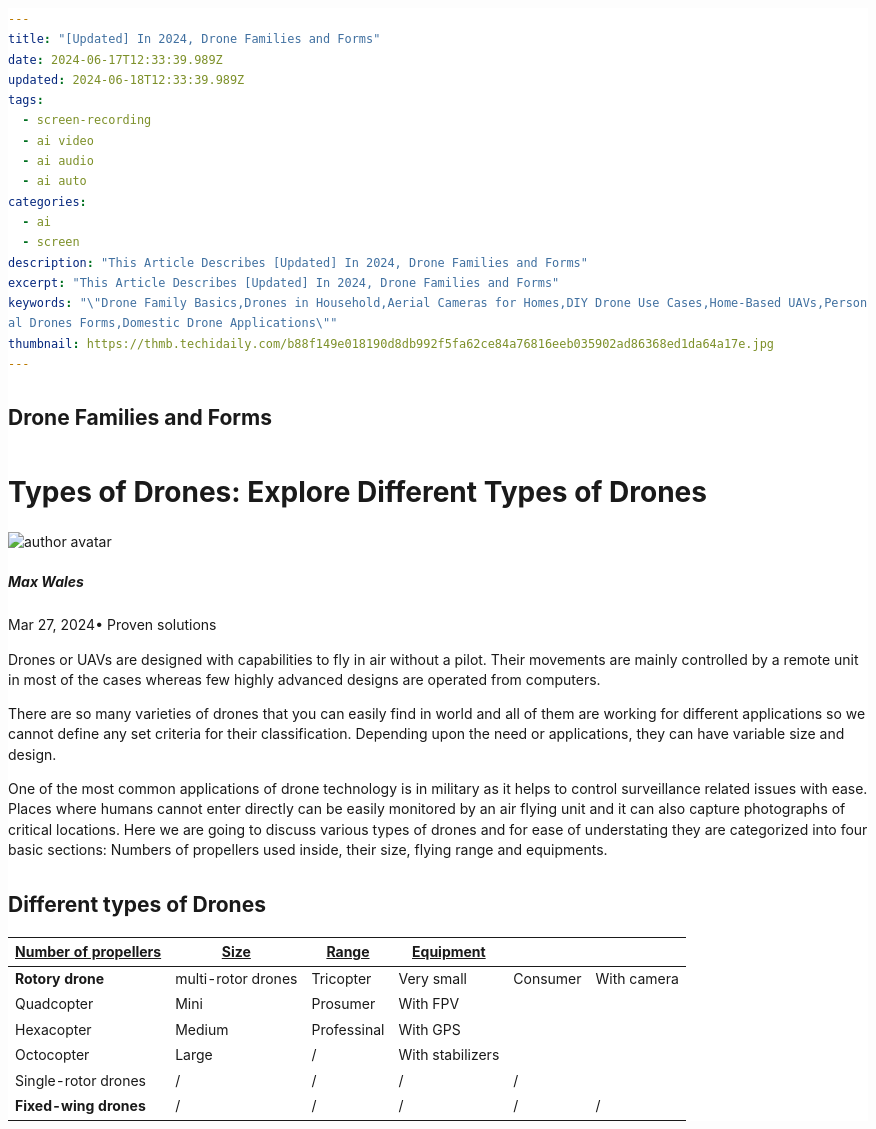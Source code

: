 ```yaml
---
title: "[Updated] In 2024, Drone Families and Forms"
date: 2024-06-17T12:33:39.989Z
updated: 2024-06-18T12:33:39.989Z
tags: 
  - screen-recording
  - ai video
  - ai audio
  - ai auto
categories: 
  - ai
  - screen
description: "This Article Describes [Updated] In 2024, Drone Families and Forms"
excerpt: "This Article Describes [Updated] In 2024, Drone Families and Forms"
keywords: "\"Drone Family Basics,Drones in Household,Aerial Cameras for Homes,DIY Drone Use Cases,Home-Based UAVs,Personal Drones Forms,Domestic Drone Applications\""
thumbnail: https://thmb.techidaily.com/b88f149e018190d8db992f5fa62ce84a76816eeb035902ad86368ed1da64a17e.jpg
---
```


## Drone Families and Forms

# Types of Drones: Explore Different Types of Drones

![author avatar](https://images.wondershare.com/filmora/article-images/max-wales-author.jpg)

##### Max Wales

 Mar 27, 2024• Proven solutions

 Drones or UAVs are designed with capabilities to fly in air without a pilot. Their movements are mainly controlled by a remote unit in most of the cases whereas few highly advanced designs are operated from computers.

 There are so many varieties of drones that you can easily find in world and all of them are working for different applications so we cannot define any set criteria for their classification. Depending upon the need or applications, they can have variable size and design.

 One of the most common applications of drone technology is in military as it helps to control surveillance related issues with ease. Places where humans cannot enter directly can be easily monitored by an air flying unit and it can also capture photographs of critical locations. Here we are going to discuss various types of drones and for ease of understating they are categorized into four basic sections: Numbers of propellers used inside, their size, flying range and equipments.

## Different types of Drones

| [Number of propellers](#propellers) | [Size](#size)      | [Range](#range) | [Equipment](#equip) |          |             |
| ----------------------------------- | ------------------ | --------------- | ------------------- | -------- | ----------- |
| **Rotory drone**                    | multi-rotor drones | Tricopter       | Very small          | Consumer | With camera |
| Quadcopter                          | Mini               | Prosumer        | With FPV            |          |             |
| Hexacopter                          | Medium             | Professinal     | With GPS            |          |             |
| Octocopter                          | Large              | /               | With stabilizers    |          |             |
| Single-rotor drones                 | /                  | /               | /                   | /        |             |
| **Fixed-wing drones**               | /                  | /               | /                   | /        | /           |
